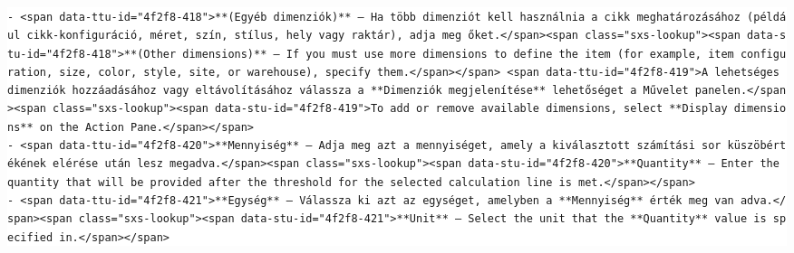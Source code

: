     - <span data-ttu-id="4f2f8-418">**(Egyéb dimenziók)** – Ha több dimenziót kell használnia a cikk meghatározásához (például cikk-konfiguráció, méret, szín, stílus, hely vagy raktár), adja meg őket.</span><span class="sxs-lookup"><span data-stu-id="4f2f8-418">**(Other dimensions)** – If you must use more dimensions to define the item (for example, item configuration, size, color, style, site, or warehouse), specify them.</span></span> <span data-ttu-id="4f2f8-419">A lehetséges dimenziók hozzáadásához vagy eltávolításához válassza a **Dimenziók megjelenítése** lehetőséget a Művelet panelen.</span><span class="sxs-lookup"><span data-stu-id="4f2f8-419">To add or remove available dimensions, select **Display dimensions** on the Action Pane.</span></span>
    - <span data-ttu-id="4f2f8-420">**Mennyiség** – Adja meg azt a mennyiséget, amely a kiválasztott számítási sor küszöbértékének elérése után lesz megadva.</span><span class="sxs-lookup"><span data-stu-id="4f2f8-420">**Quantity** – Enter the quantity that will be provided after the threshold for the selected calculation line is met.</span></span>
    - <span data-ttu-id="4f2f8-421">**Egység** – Válassza ki azt az egységet, amelyben a **Mennyiség** érték meg van adva.</span><span class="sxs-lookup"><span data-stu-id="4f2f8-421">**Unit** – Select the unit that the **Quantity** value is specified in.</span></span>
